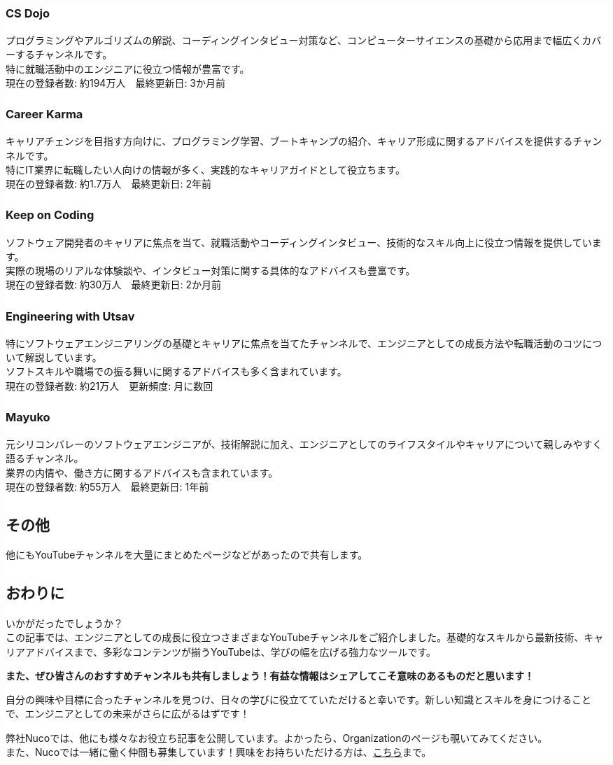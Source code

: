 ### CS Dojo

プログラミングやアルゴリズムの解説、コーディングインタビュー対策など、コンピューターサイエンスの基礎から応用まで幅広くカバーするチャンネルです。  
特に就職活動中のエンジニアに役立つ情報が豊富です。  
現在の登録者数: 約194万人　最終更新日: 3か月前

### Career Karma

キャリアチェンジを目指す方向けに、プログラミング学習、ブートキャンプの紹介、キャリア形成に関するアドバイスを提供するチャンネルです。  
特にIT業界に転職したい人向けの情報が多く、実践的なキャリアガイドとして役立ちます。  
現在の登録者数: 約1.7万人　最終更新日: 2年前

### Keep on Coding

ソフトウェア開発者のキャリアに焦点を当て、就職活動やコーディングインタビュー、技術的なスキル向上に役立つ情報を提供しています。  
実際の現場のリアルな体験談や、インタビュー対策に関する具体的なアドバイスも豊富です。  
現在の登録者数: 約30万人　最終更新日: 2か月前

### Engineering with Utsav

特にソフトウェアエンジニアリングの基礎とキャリアに焦点を当てたチャンネルで、エンジニアとしての成長方法や転職活動のコツについて解説しています。  
ソフトスキルや職場での振る舞いに関するアドバイスも多く含まれています。  
現在の登録者数: 約21万人　更新頻度: 月に数回

### Mayuko

元シリコンバレーのソフトウェアエンジニアが、技術解説に加え、エンジニアとしてのライフスタイルやキャリアについて親しみやすく語るチャンネル。  
業界の内情や、働き方に関するアドバイスも含まれています。  
現在の登録者数: 約55万人　最終更新日: 1年前

## その他

他にもYouTubeチャンネルを大量にまとめたページなどがあったので共有します。

## おわりに

いかがだったでしょうか？  
この記事では、エンジニアとしての成長に役立つさまざまなYouTubeチャンネルをご紹介しました。基礎的なスキルから最新技術、キャリアアドバイスまで、多彩なコンテンツが揃うYouTubeは、学びの幅を広げる強力なツールです。

**また、ぜひ皆さんのおすすめチャンネルも共有しましょう！有益な情報はシェアしてこそ意味のあるものだと思います！**

自分の興味や目標に合ったチャンネルを見つけ、日々の学びに役立てていただけると幸いです。新しい知識とスキルを身につけることで、エンジニアとしての未来がさらに広がるはずです！

弊社Nucoでは、他にも様々なお役立ち記事を公開しています。よかったら、Organizationのページも覗いてみてください。  
また、Nucoでは一緒に働く仲間も募集しています！興味をお持ちいただける方は、[こちら](https://recruit.nuco.co.jp/?qiita_item_id=64b22179a12a5dd991df)まで。